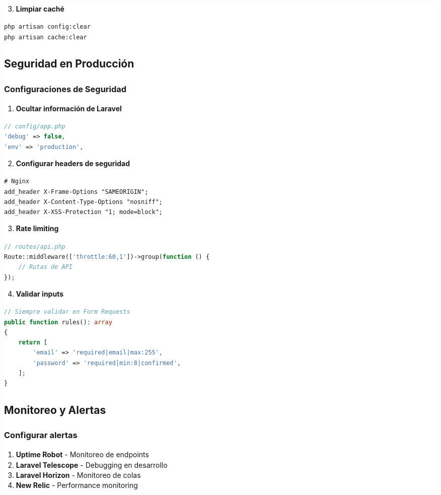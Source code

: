 3. **Limpiar caché**
```bash
php artisan config:clear
php artisan cache:clear
```

## Seguridad en Producción

### Configuraciones de Seguridad

1. **Ocultar información de Laravel**
```php
// config/app.php
'debug' => false,
'env' => 'production',
```

2. **Configurar headers de seguridad**
```nginx
# Nginx
add_header X-Frame-Options "SAMEORIGIN";
add_header X-Content-Type-Options "nosniff";
add_header X-XSS-Protection "1; mode=block";
```

3. **Rate limiting**
```php
// routes/api.php
Route::middleware(['throttle:60,1'])->group(function () {
    // Rutas de API
});
```

4. **Validar inputs**
```php
// Siempre validar en Form Requests
public function rules(): array
{
    return [
        'email' => 'required|email|max:255',
        'password' => 'required|min:8|confirmed',
    ];
}
```

## Monitoreo y Alertas

### Configurar alertas

1. **Uptime Robot** - Monitoreo de endpoints
2. **Laravel Telescope** - Debugging en desarrollo
3. **Laravel Horizon** - Monitoreo de colas
4. **New Relic** - Performance monitoring
